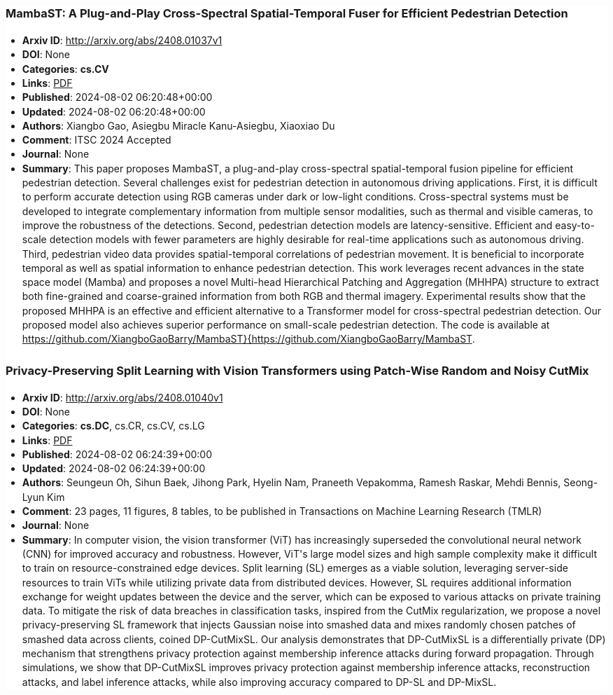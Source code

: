 

### MambaST: A Plug-and-Play Cross-Spectral Spatial-Temporal Fuser for Efficient Pedestrian Detection
- **Arxiv ID**: http://arxiv.org/abs/2408.01037v1
- **DOI**: None
- **Categories**: **cs.CV**
- **Links**: [PDF](http://arxiv.org/pdf/2408.01037v1)
- **Published**: 2024-08-02 06:20:48+00:00
- **Updated**: 2024-08-02 06:20:48+00:00
- **Authors**: Xiangbo Gao, Asiegbu Miracle Kanu-Asiegbu, Xiaoxiao Du
- **Comment**: ITSC 2024 Accepted
- **Journal**: None
- **Summary**: This paper proposes MambaST, a plug-and-play cross-spectral spatial-temporal fusion pipeline for efficient pedestrian detection. Several challenges exist for pedestrian detection in autonomous driving applications. First, it is difficult to perform accurate detection using RGB cameras under dark or low-light conditions. Cross-spectral systems must be developed to integrate complementary information from multiple sensor modalities, such as thermal and visible cameras, to improve the robustness of the detections. Second, pedestrian detection models are latency-sensitive. Efficient and easy-to-scale detection models with fewer parameters are highly desirable for real-time applications such as autonomous driving. Third, pedestrian video data provides spatial-temporal correlations of pedestrian movement. It is beneficial to incorporate temporal as well as spatial information to enhance pedestrian detection. This work leverages recent advances in the state space model (Mamba) and proposes a novel Multi-head Hierarchical Patching and Aggregation (MHHPA) structure to extract both fine-grained and coarse-grained information from both RGB and thermal imagery. Experimental results show that the proposed MHHPA is an effective and efficient alternative to a Transformer model for cross-spectral pedestrian detection. Our proposed model also achieves superior performance on small-scale pedestrian detection. The code is available at https://github.com/XiangboGaoBarry/MambaST}{https://github.com/XiangboGaoBarry/MambaST.



### Privacy-Preserving Split Learning with Vision Transformers using Patch-Wise Random and Noisy CutMix
- **Arxiv ID**: http://arxiv.org/abs/2408.01040v1
- **DOI**: None
- **Categories**: **cs.DC**, cs.CR, cs.CV, cs.LG
- **Links**: [PDF](http://arxiv.org/pdf/2408.01040v1)
- **Published**: 2024-08-02 06:24:39+00:00
- **Updated**: 2024-08-02 06:24:39+00:00
- **Authors**: Seungeun Oh, Sihun Baek, Jihong Park, Hyelin Nam, Praneeth Vepakomma, Ramesh Raskar, Mehdi Bennis, Seong-Lyun Kim
- **Comment**: 23 pages, 11 figures, 8 tables, to be published in Transactions on
  Machine Learning Research (TMLR)
- **Journal**: None
- **Summary**: In computer vision, the vision transformer (ViT) has increasingly superseded the convolutional neural network (CNN) for improved accuracy and robustness. However, ViT's large model sizes and high sample complexity make it difficult to train on resource-constrained edge devices. Split learning (SL) emerges as a viable solution, leveraging server-side resources to train ViTs while utilizing private data from distributed devices. However, SL requires additional information exchange for weight updates between the device and the server, which can be exposed to various attacks on private training data. To mitigate the risk of data breaches in classification tasks, inspired from the CutMix regularization, we propose a novel privacy-preserving SL framework that injects Gaussian noise into smashed data and mixes randomly chosen patches of smashed data across clients, coined DP-CutMixSL. Our analysis demonstrates that DP-CutMixSL is a differentially private (DP) mechanism that strengthens privacy protection against membership inference attacks during forward propagation. Through simulations, we show that DP-CutMixSL improves privacy protection against membership inference attacks, reconstruction attacks, and label inference attacks, while also improving accuracy compared to DP-SL and DP-MixSL.
